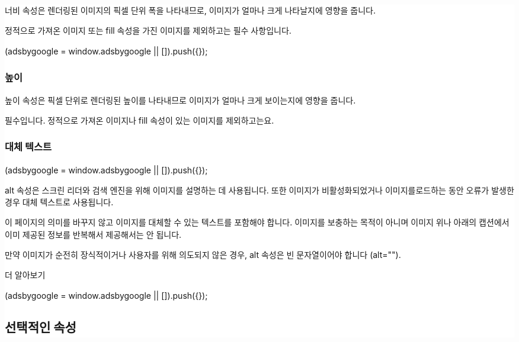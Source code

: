너비 속성은 렌더링된 이미지의 픽셀 단위 폭을 나타내므로, 이미지가 얼마나 크게 나타날지에 영향을 줍니다.

정적으로 가져온 이미지 또는 fill 속성을 가진 이미지를 제외하고는 필수 사항입니다.



<ins class="adsbygoogle"
      style="display:block"
      data-ad-client="ca-pub-4877378276818686"
      data-ad-slot="9743150776"
      data-ad-format="auto"
      data-full-width-responsive="true"></ins>
<component is="script">
(adsbygoogle = window.adsbygoogle || []).push({});
</component>

### 높이

높이 속성은 픽셀 단위로 렌더링된 높이를 나타내므로 이미지가 얼마나 크게 보이는지에 영향을 줍니다.

필수입니다. 정적으로 가져온 이미지나 fill 속성이 있는 이미지를 제외하고는요.

### 대체 텍스트



<ins class="adsbygoogle"
      style="display:block"
      data-ad-client="ca-pub-4877378276818686"
      data-ad-slot="9743150776"
      data-ad-format="auto"
      data-full-width-responsive="true"></ins>
<component is="script">
(adsbygoogle = window.adsbygoogle || []).push({});
</component>

alt 속성은 스크린 리더와 검색 엔진을 위해 이미지를 설명하는 데 사용됩니다. 또한 이미지가 비활성화되었거나 이미지를로드하는 동안 오류가 발생한 경우 대체 텍스트로 사용됩니다.

이 페이지의 의미를 바꾸지 않고 이미지를 대체할 수 있는 텍스트를 포함해야 합니다. 이미지를 보충하는 목적이 아니며 이미지 위나 아래의 캡션에서 이미 제공된 정보를 반복해서 제공해서는 안 됩니다.

만약 이미지가 순전히 장식적이거나 사용자를 위해 의도되지 않은 경우, alt 속성은 빈 문자열이어야 합니다 (alt="").

더 알아보기



<ins class="adsbygoogle"
      style="display:block"
      data-ad-client="ca-pub-4877378276818686"
      data-ad-slot="9743150776"
      data-ad-format="auto"
      data-full-width-responsive="true"></ins>
<component is="script">
(adsbygoogle = window.adsbygoogle || []).push({});
</component>

## 선택적인 속성
